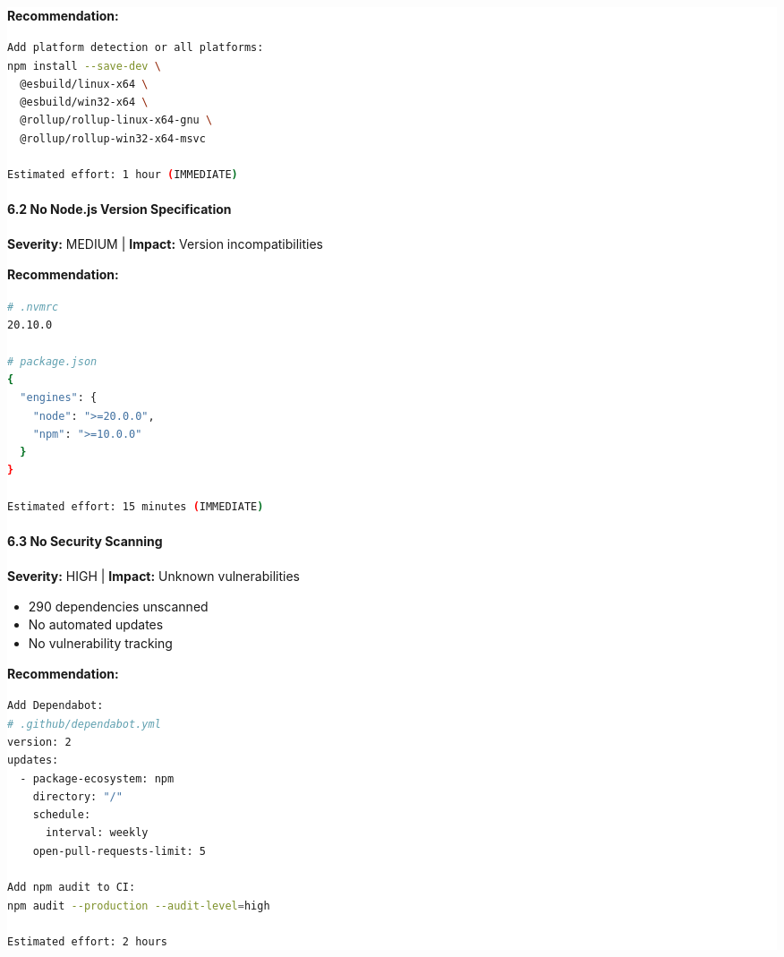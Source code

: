 **Recommendation:**
```bash
Add platform detection or all platforms:
npm install --save-dev \
  @esbuild/linux-x64 \
  @esbuild/win32-x64 \
  @rollup/rollup-linux-x64-gnu \
  @rollup/rollup-win32-x64-msvc

Estimated effort: 1 hour (IMMEDIATE)
```

#### 6.2 No Node.js Version Specification
**Severity:** MEDIUM | **Impact:** Version incompatibilities

**Recommendation:**
```bash
# .nvmrc
20.10.0

# package.json
{
  "engines": {
    "node": ">=20.0.0",
    "npm": ">=10.0.0"
  }
}

Estimated effort: 15 minutes (IMMEDIATE)
```

#### 6.3 No Security Scanning
**Severity:** HIGH | **Impact:** Unknown vulnerabilities

- 290 dependencies unscanned
- No automated updates
- No vulnerability tracking

**Recommendation:**
```bash
Add Dependabot:
# .github/dependabot.yml
version: 2
updates:
  - package-ecosystem: npm
    directory: "/"
    schedule:
      interval: weekly
    open-pull-requests-limit: 5

Add npm audit to CI:
npm audit --production --audit-level=high

Estimated effort: 2 hours
```
